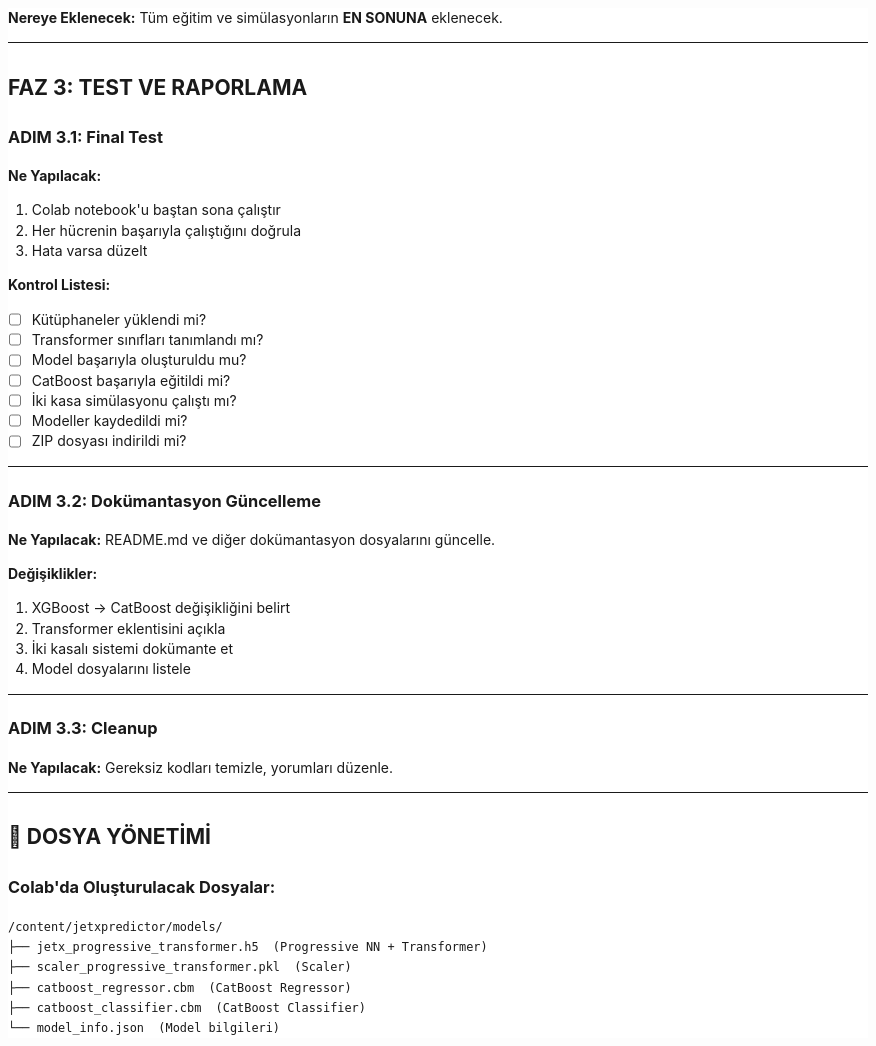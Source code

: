 **Nereye Eklenecek:**
Tüm eğitim ve simülasyonların **EN SONUNA** eklenecek.

---

## FAZ 3: TEST VE RAPORLAMA

### ADIM 3.1: Final Test

**Ne Yapılacak:**
1. Colab notebook'u baştan sona çalıştır
2. Her hücrenin başarıyla çalıştığını doğrula
3. Hata varsa düzelt

**Kontrol Listesi:**
- [ ] Kütüphaneler yüklendi mi?
- [ ] Transformer sınıfları tanımlandı mı?
- [ ] Model başarıyla oluşturuldu mu?
- [ ] CatBoost başarıyla eğitildi mi?
- [ ] İki kasa simülasyonu çalıştı mı?
- [ ] Modeller kaydedildi mi?
- [ ] ZIP dosyası indirildi mi?

---

### ADIM 3.2: Dokümantasyon Güncelleme

**Ne Yapılacak:**
README.md ve diğer dokümantasyon dosyalarını güncelle.

**Değişiklikler:**
1. XGBoost → CatBoost değişikliğini belirt
2. Transformer eklentisini açıkla
3. İki kasalı sistemi dokümante et
4. Model dosyalarını listele

---

### ADIM 3.3: Cleanup

**Ne Yapılacak:**
Gereksiz kodları temizle, yorumları düzenle.

---

## 📁 DOSYA YÖNETİMİ

### Colab'da Oluşturulacak Dosyalar:

```
/content/jetxpredictor/models/
├── jetx_progressive_transformer.h5  (Progressive NN + Transformer)
├── scaler_progressive_transformer.pkl  (Scaler)
├── catboost_regressor.cbm  (CatBoost Regressor)
├── catboost_classifier.cbm  (CatBoost Classifier)
└── model_info.json  (Model bilgileri)
```
